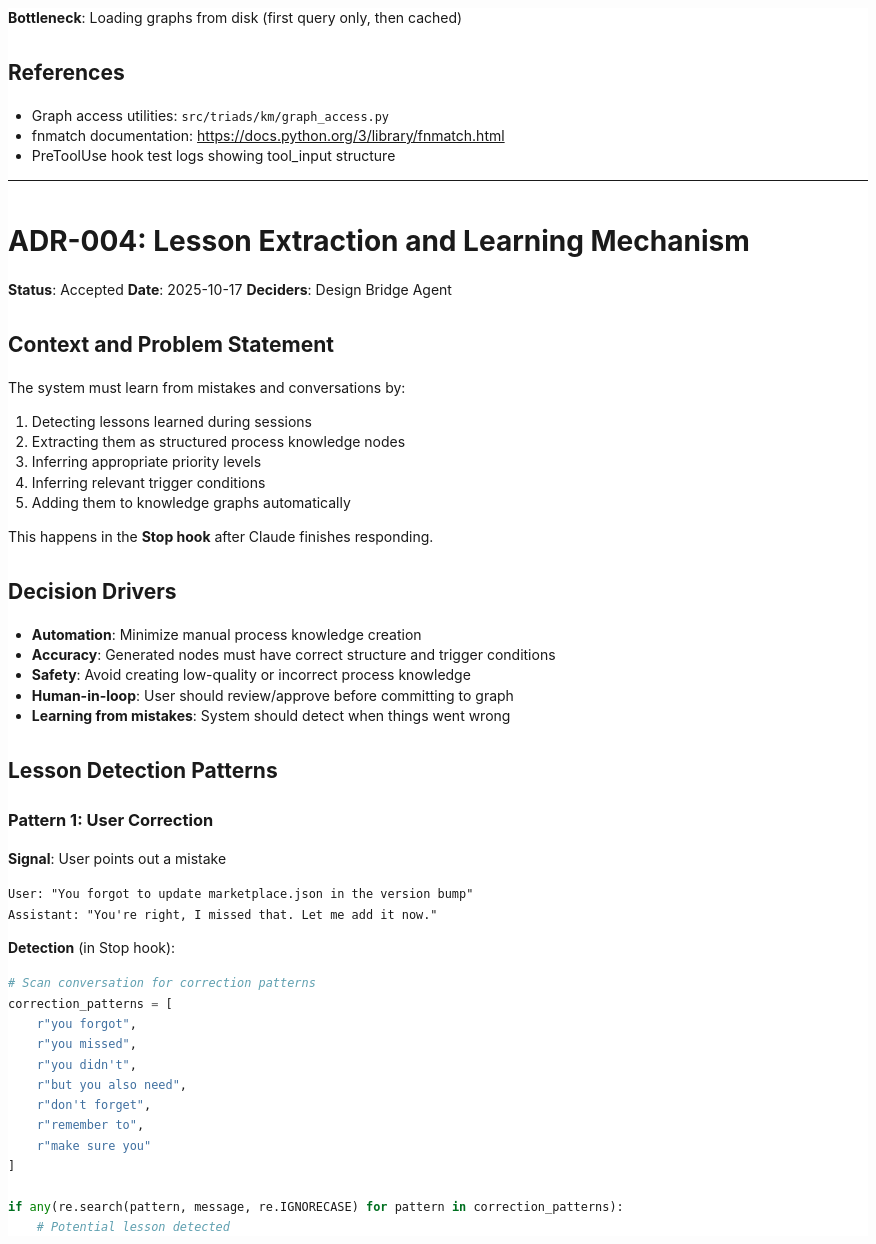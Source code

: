 **Bottleneck**: Loading graphs from disk (first query only, then cached)

## References

- Graph access utilities: `src/triads/km/graph_access.py`
- fnmatch documentation: https://docs.python.org/3/library/fnmatch.html
- PreToolUse hook test logs showing tool_input structure

---

# ADR-004: Lesson Extraction and Learning Mechanism

**Status**: Accepted
**Date**: 2025-10-17
**Deciders**: Design Bridge Agent

## Context and Problem Statement

The system must learn from mistakes and conversations by:
1. Detecting lessons learned during sessions
2. Extracting them as structured process knowledge nodes
3. Inferring appropriate priority levels
4. Inferring relevant trigger conditions
5. Adding them to knowledge graphs automatically

This happens in the **Stop hook** after Claude finishes responding.

## Decision Drivers

- **Automation**: Minimize manual process knowledge creation
- **Accuracy**: Generated nodes must have correct structure and trigger conditions
- **Safety**: Avoid creating low-quality or incorrect process knowledge
- **Human-in-loop**: User should review/approve before committing to graph
- **Learning from mistakes**: System should detect when things went wrong

## Lesson Detection Patterns

### Pattern 1: User Correction

**Signal**: User points out a mistake

```
User: "You forgot to update marketplace.json in the version bump"
Assistant: "You're right, I missed that. Let me add it now."
```

**Detection** (in Stop hook):
```python
# Scan conversation for correction patterns
correction_patterns = [
    r"you forgot",
    r"you missed",
    r"you didn't",
    r"but you also need",
    r"don't forget",
    r"remember to",
    r"make sure you"
]

if any(re.search(pattern, message, re.IGNORECASE) for pattern in correction_patterns):
    # Potential lesson detected
```
